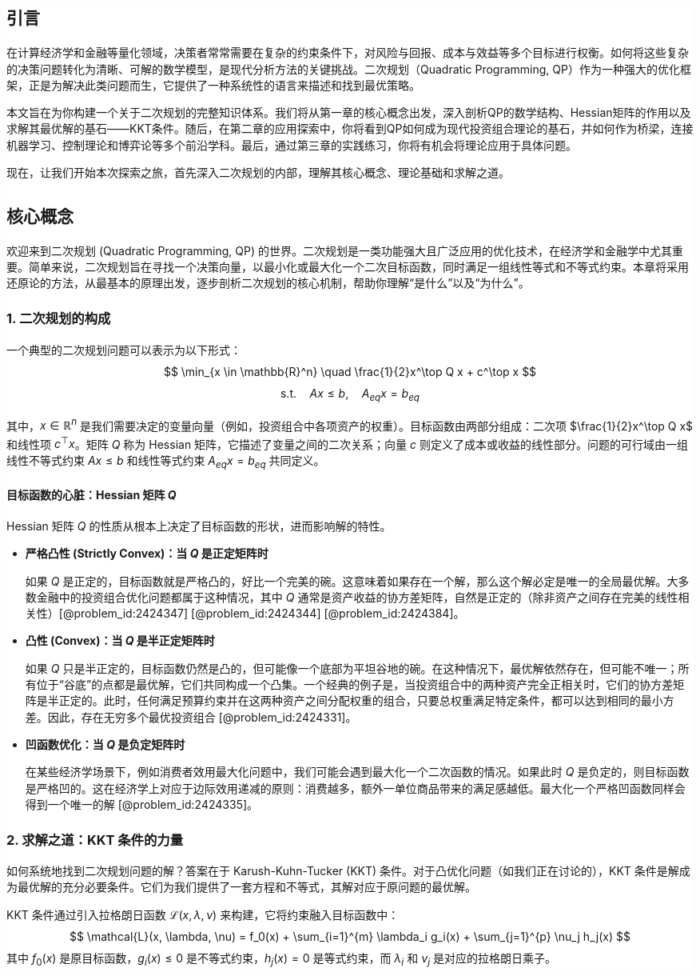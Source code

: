 ## 引言
在计算经济学和金融等量化领域，决策者常常需要在复杂的约束条件下，对风险与回报、成本与效益等多个目标进行权衡。如何将这些复杂的决策问题转化为清晰、可解的数学模型，是现代分析方法的关键挑战。二次规划（Quadratic Programming, QP）作为一种强大的优化框架，正是为解决此类问题而生，它提供了一种系统性的语言来描述和找到最优策略。

本文旨在为你构建一个关于二次规划的完整知识体系。我们将从第一章的核心概念出发，深入剖析QP的数学结构、Hessian矩阵的作用以及求解其最优解的基石——KKT条件。随后，在第二章的应用探索中，你将看到QP如何成为现代投资组合理论的基石，并如何作为桥梁，连接机器学习、控制理论和博弈论等多个前沿学科。最后，通过第三章的实践练习，你将有机会将理论应用于具体问题。

现在，让我们开始本次探索之旅，首先深入二次规划的内部，理解其核心概念、理论基础和求解之道。

## 核心概念
欢迎来到二次规划 (Quadratic Programming, QP) 的世界。二次规划是一类功能强大且广泛应用的优化技术，在经济学和金融学中尤其重要。简单来说，二次规划旨在寻找一个决策向量，以最小化或最大化一个二次目标函数，同时满足一组线性等式和不等式约束。本章将采用还原论的方法，从最基本的原理出发，逐步剖析二次规划的核心机制，帮助你理解“是什么”以及“为什么”。

### 1. 二次规划的构成

一个典型的二次规划问题可以表示为以下形式：
$$
\min_{x \in \mathbb{R}^n} \quad \frac{1}{2}x^\top Q x + c^\top x
$$
$$
\text{s.t.} \quad Ax \le b, \quad A_{eq}x = b_{eq}
$$

其中，$x \in \mathbb{R}^n$ 是我们需要决定的变量向量（例如，投资组合中各项资产的权重）。目标函数由两部分组成：二次项 $\frac{1}{2}x^\top Q x$ 和线性项 $c^\top x$。矩阵 $Q$ 称为 Hessian 矩阵，它描述了变量之间的二次关系；向量 $c$ 则定义了成本或收益的线性部分。问题的可行域由一组线性不等式约束 $Ax \le b$ 和线性等式约束 $A_{eq}x = b_{eq}$ 共同定义。

#### 目标函数的心脏：Hessian 矩阵 $Q$

Hessian 矩阵 $Q$ 的性质从根本上决定了目标函数的形状，进而影响解的特性。

*   **严格凸性 (Strictly Convex)：当 $Q$ 是正定矩阵时**

    如果 $Q$ 是正定的，目标函数就是严格凸的，好比一个完美的碗。这意味着如果存在一个解，那么这个解必定是唯一的全局最优解。大多数金融中的投资组合优化问题都属于这种情况，其中 $Q$ 通常是资产收益的协方差矩阵，自然是正定的（除非资产之间存在完美的线性相关性）[@problem_id:2424347] [@problem_id:2424344] [@problem_id:2424384]。

*   **凸性 (Convex)：当 $Q$ 是半正定矩阵时**

    如果 $Q$ 只是半正定的，目标函数仍然是凸的，但可能像一个底部为平坦谷地的碗。在这种情况下，最优解依然存在，但可能不唯一；所有位于“谷底”的点都是最优解，它们共同构成一个凸集。一个经典的例子是，当投资组合中的两种资产完全正相关时，它们的协方差矩阵是半正定的。此时，任何满足预算约束并在这两种资产之间分配权重的组合，只要总权重满足特定条件，都可以达到相同的最小方差。因此，存在无穷多个最优投资组合 [@problem_id:2424331]。

*   **凹函数优化：当 $Q$ 是负定矩阵时**

    在某些经济学场景下，例如消费者效用最大化问题中，我们可能会遇到最大化一个二次函数的情况。如果此时 $Q$ 是负定的，则目标函数是严格凹的。这在经济学上对应于边际效用递减的原则：消费越多，额外一单位商品带来的满足感越低。最大化一个严格凹函数同样会得到一个唯一的解 [@problem_id:2424335]。

### 2. 求解之道：KKT 条件的力量

如何系统地找到二次规划问题的解？答案在于 Karush-Kuhn-Tucker (KKT) 条件。对于凸优化问题（如我们正在讨论的），KKT 条件是解成为最优解的充分必要条件。它们为我们提供了一套方程和不等式，其解对应于原问题的最优解。

KKT 条件通过引入拉格朗日函数 $\mathcal{L}(x, \lambda, \nu)$ 来构建，它将约束融入目标函数中：
$$
\mathcal{L}(x, \lambda, \nu) = f_0(x) + \sum_{i=1}^{m} \lambda_i g_i(x) + \sum_{j=1}^{p} \nu_j h_j(x)
$$
其中 $f_0(x)$ 是原目标函数，$g_i(x) \le 0$ 是不等式约束，$h_j(x) = 0$ 是等式约束，而 $\lambda_i$ 和 $\nu_j$ 是对应的拉格朗日乘子。
